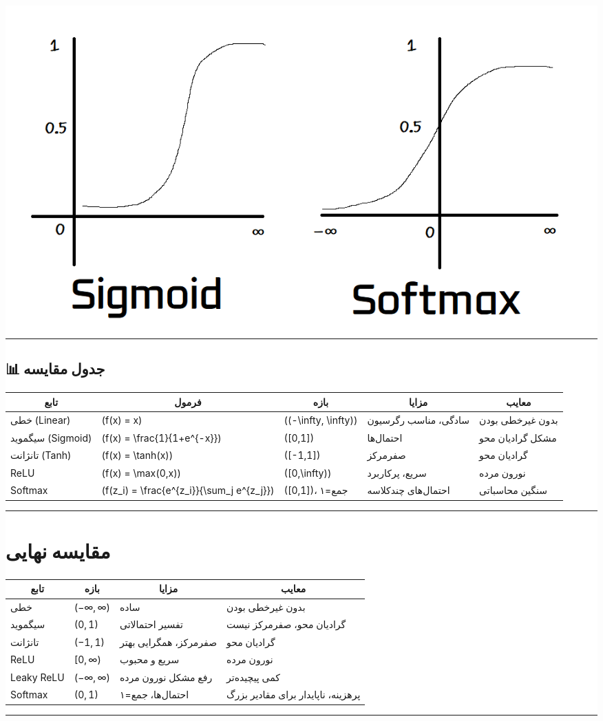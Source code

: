 ![General Formula](/images/ai10.png)

---

## 📊 جدول مقایسه

| تابع        | فرمول | بازه | مزایا | معایب |
|-------------|-------|------|-------|-------|
| خطی (Linear)     | \(f(x) = x\) | \((-\infty, \infty)\) | سادگی، مناسب رگرسیون | بدون غیرخطی بودن |
| سیگموید (Sigmoid) | \(f(x) = \frac{1}{1+e^{-x}}\) | \([0,1]\) | احتمال‌ها | مشکل گرادیان محو |
| تانژانت (Tanh)    | \(f(x) = \tanh(x)\) | \([-1,1]\) | صفرمرکز | گرادیان محو |
| ReLU        | \(f(x) = \max(0,x)\) | \([0,\infty)\) | سریع، پرکاربرد | نورون مرده |
| Softmax     | \(f(z_i) = \frac{e^{z_i}}{\sum_j e^{z_j}}\) | \([0,1]\)، جمع=۱ | احتمال‌های چندکلاسه | سنگین محاسباتی |

---

# مقایسه نهایی

| تابع        | بازه | مزایا | معایب |
|-------------|------|-------|-------|
| خطی         | $(-\infty,\infty)$ | ساده | بدون غیرخطی بودن |
| سیگموید     | $(0,1)$ | تفسیر احتمالاتی | گرادیان محو، صفرمرکز نیست |
| تانژانت     | $(-1,1)$ | صفرمرکز، همگرایی بهتر | گرادیان محو |
| ReLU        | $[0,\infty)$ | سریع و محبوب | نورون مرده |
| Leaky ReLU  | $(-\infty,\infty)$ | رفع مشکل نورون مرده | کمی پیچیده‌تر |
| Softmax     | $(0,1)$ | احتمال‌ها، جمع=۱ | پرهزینه، ناپایدار برای مقادیر بزرگ |

---
